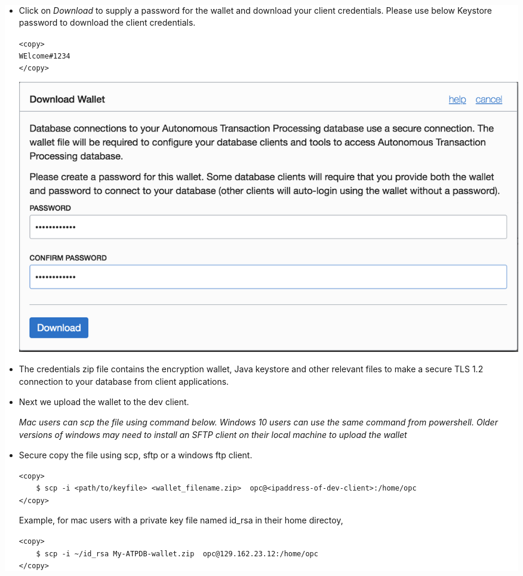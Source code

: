 - Click on *Download* to supply a password for the wallet and download your client credentials.
    Please use below Keystore password to download the client credentials.

    ```
    <copy>
    WElcome#1234
    </copy>
    ```

    ![](./images/Picture200-3.png " ")

- The credentials zip file contains the encryption wallet, Java keystore and other relevant files to make a secure TLS 1.2 connection to your database from client applications. 


- Next we upload the wallet to the dev client.

    *Mac users can scp the file using command below. Windows 10 users can use the same command from powershell. Older versions of windows may need to install an SFTP client on their local machine to upload the wallet*

- Secure copy the file using scp, sftp or a windows ftp client.

    ```
    <copy>
        $ scp -i <path/to/keyfile> <wallet_filename.zip>  opc@<ipaddress-of-dev-client>:/home/opc
    </copy>
    ```

    Example, for mac users with a private key file named id_rsa in their home directoy,

    ```
    <copy>
        $ scp -i ~/id_rsa My-ATPDB-wallet.zip  opc@129.162.23.12:/home/opc
    </copy>
    ```
